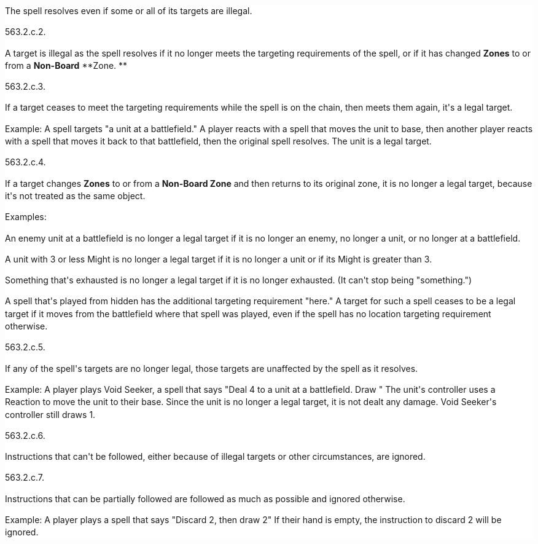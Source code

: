 The spell resolves even if some or all of its targets are illegal. 

563.2.c.2. 

A target is illegal as the spell resolves if it no longer meets the targeting requirements of the spell, or if it has changed **Zones** to or from a **Non-Board** **Zone. ** 

563.2.c.3. 

If a target ceases to meet the targeting requirements while the spell is on the chain, then meets them again, it's a legal target. 

Example: A spell targets "a unit at a battlefield." A player reacts with a spell that moves the unit to base, then another player reacts with a spell that moves it back to that battlefield, then the original spell resolves. The unit is a legal target. 

563.2.c.4. 

If a target changes **Zones** to or from a **Non-Board Zone** and then returns to its original zone, it is no longer a legal target, because it's not treated as the same object. 

Examples: 

An enemy unit at a battlefield is no longer a legal target if it is no longer an enemy, no longer a unit, or no longer at a battlefield. 



A unit with 3 or less Might is no longer a legal target if it is no longer a unit or if its Might is greater than 3. 



Something that's exhausted is no longer a legal target if it is no longer exhausted. \(It can't stop being "something."\) 





A spell that's played from hidden has the additional targeting requirement "here." A target for such a spell ceases to be a legal target if it moves from the battlefield where that spell was played, even if the spell has no location targeting requirement otherwise. 

563.2.c.5. 

If any of the spell's targets are no longer legal, those targets are unaffected by the spell as it resolves. 

Example: A player plays Void Seeker, a spell that says "Deal 4 to a unit at a battlefield. Draw " The unit's controller uses a Reaction to move the unit to their base. Since the unit is no longer a legal target, it is not dealt any damage. Void Seeker's controller still draws 1. 

563.2.c.6. 

Instructions that can't be followed, either because of illegal targets or other circumstances, are ignored. 

563.2.c.7. 

Instructions that can be partially followed are followed as much as possible and ignored otherwise. 

Example: A player plays a spell that says "Discard 2, then draw 2" If their hand is empty, the instruction to discard 2 will be ignored. 
